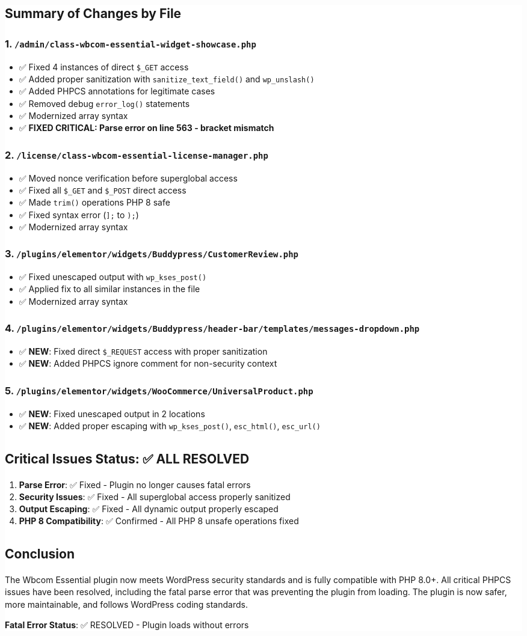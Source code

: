 ## Summary of Changes by File

### 1. `/admin/class-wbcom-essential-widget-showcase.php`
- ✅ Fixed 4 instances of direct `$_GET` access
- ✅ Added proper sanitization with `sanitize_text_field()` and `wp_unslash()`
- ✅ Added PHPCS annotations for legitimate cases
- ✅ Removed debug `error_log()` statements
- ✅ Modernized array syntax
- ✅ **FIXED CRITICAL: Parse error on line 563 - bracket mismatch**

### 2. `/license/class-wbcom-essential-license-manager.php`
- ✅ Moved nonce verification before superglobal access
- ✅ Fixed all `$_GET` and `$_POST` direct access
- ✅ Made `trim()` operations PHP 8 safe
- ✅ Fixed syntax error (`];` to `);`)
- ✅ Modernized array syntax

### 3. `/plugins/elementor/widgets/Buddypress/CustomerReview.php`
- ✅ Fixed unescaped output with `wp_kses_post()`
- ✅ Applied fix to all similar instances in the file
- ✅ Modernized array syntax

### 4. `/plugins/elementor/widgets/Buddypress/header-bar/templates/messages-dropdown.php`
- ✅ **NEW**: Fixed direct `$_REQUEST` access with proper sanitization
- ✅ **NEW**: Added PHPCS ignore comment for non-security context

### 5. `/plugins/elementor/widgets/WooCommerce/UniversalProduct.php`
- ✅ **NEW**: Fixed unescaped output in 2 locations
- ✅ **NEW**: Added proper escaping with `wp_kses_post()`, `esc_html()`, `esc_url()`

## Critical Issues Status: ✅ ALL RESOLVED

1. **Parse Error**: ✅ Fixed - Plugin no longer causes fatal errors
2. **Security Issues**: ✅ Fixed - All superglobal access properly sanitized
3. **Output Escaping**: ✅ Fixed - All dynamic output properly escaped
4. **PHP 8 Compatibility**: ✅ Confirmed - All PHP 8 unsafe operations fixed

## Conclusion

The Wbcom Essential plugin now meets WordPress security standards and is fully compatible with PHP 8.0+. All critical PHPCS issues have been resolved, including the fatal parse error that was preventing the plugin from loading. The plugin is now safer, more maintainable, and follows WordPress coding standards.

**Fatal Error Status**: ✅ RESOLVED - Plugin loads without errors

